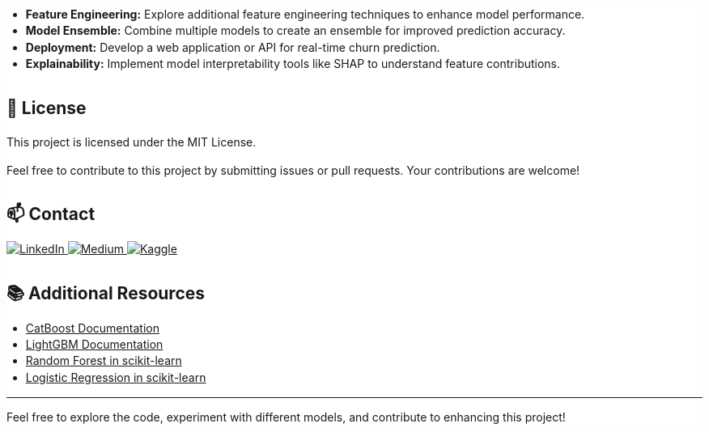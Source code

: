 - **Feature Engineering:** Explore additional feature engineering techniques to enhance model performance.
- **Model Ensemble:** Combine multiple models to create an ensemble for improved prediction accuracy.
- **Deployment:** Develop a web application or API for real-time churn prediction.
- **Explainability:** Implement model interpretability tools like SHAP to understand feature contributions.

## 📄 License

This project is licensed under the MIT License.

Feel free to contribute to this project by submitting issues or pull requests. Your contributions are welcome!

## 📫 Contact

<p align="left">
  <a href="www.linkedin.com/in/fatih-eren-cetin" target="_blank"  rel="noopener noreferrer">
    <img src="https://img.shields.io/badge/LinkedIn-%230077B5.svg?&style=for-the-badge&logo=linkedin&logoColor=white" alt="LinkedIn" height="30" />
  </a>
  
  <a href="https://medium.com/@fecetinn" target="_blank"  rel="noopener noreferrer">
    <img src="https://img.shields.io/badge/Medium-12100E?style=for-the-badge&logo=medium&logoColor=white" alt="Medium" height="30" />
  </a>
  
  <a href="https://www.kaggle.com/fatiherencetin" target="_blank"  rel="noopener noreferrer">
    <img src="https://img.shields.io/badge/Kaggle-20BEFF?style=for-the-badge&logo=kaggle&logoColor=white" alt="Kaggle" height="30" />
  </a>
</p>

## 📚 Additional Resources

- [CatBoost Documentation](https://catboost.ai/docs/)
- [LightGBM Documentation](https://lightgbm.readthedocs.io/)
- [Random Forest in scikit-learn](https://scikit-learn.org/stable/modules/generated/sklearn.ensemble.RandomForestClassifier.html)
- [Logistic Regression in scikit-learn](https://scikit-learn.org/stable/modules/generated/sklearn.linear_model.LogisticRegression.html)

---

Feel free to explore the code, experiment with different models, and contribute to enhancing this project!
